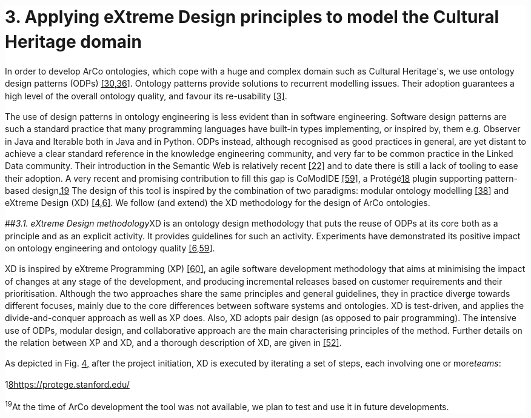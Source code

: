 # <span id="page-5-0"></span>3. Applying eXtreme Design principles to model the Cultural Heritage domain

In order to develop ArCo ontologies, which cope with a huge and complex domain such as Cultural Heritage's, we use ontology design patterns (ODPs) [\[30](#page-42-7)[,36](#page-43-5)]. Ontology patterns provide solutions to recurrent modelling issues. Their adoption guarantees a high level of the overall ontology quality, and favour its re-usability [\[3\]](#page-41-5).

The use of design patterns in ontology engineering is less evident than in software engineering. Software design patterns are such a standard practice that many programming languages have built-in types implementing, or inspired by, them e.g. Observer in Java and Iterable both in Java and in Python. ODPs instead, although recognised as good practices in general, are yet distant to achieve a clear standard reference in the knowledge engineering community, and very far to be common practice in the Linked Data community. Their introduction in the Semantic Web is relatively recent [\[22\]](#page-42-8) and to date there is still a lack of tooling to ease their adoption. A very recent and promising contribution to fill this gap is CoModIDE [\[59\]](#page-43-6), a Protégé[18](#page-5-2) plugin supporting pattern-based design[.19](#page-5-3) The design of this tool is inspired by the combination of two paradigms: modular ontology modelling [\[38](#page-43-7)] and eXtreme Design (XD) [\[4](#page-41-2)[,6\]](#page-41-3). We follow (and extend) the XD methodology for the design of ArCo ontologies.

##*3.1. eXtreme Design methodology*XD is an ontology design methodology that puts the reuse of ODPs at its core both as a principle and as an explicit activity. It provides guidelines for such an activity. Experiments have demonstrated its positive impact on ontology engineering and ontology quality [\[6](#page-41-3)[,59](#page-43-6)].

XD is inspired by eXtreme Programming (XP) [\[60\]](#page-44-2), an agile software development methodology that aims at minimising the impact of changes at any stage of the development, and producing incremental releases based on customer requirements and their prioritisation. Although the two approaches share the same principles and general guidelines, they in practice diverge towards different focuses, mainly due to the core differences between software systems and ontologies. XD is test-driven, and applies the divide-and-conquer approach as well as XP does. Also, XD adopts pair design (as opposed to pair programming). The intensive use of ODPs, modular design, and collaborative approach are the main characterising principles of the method. Further details on the relation between XP and XD, and a thorough description of XD, are given in [\[52\]](#page-43-8).

As depicted in Fig. [4,](#page-6-0) after the project initiation, XD is executed by iterating a set of steps, each involving one or more*teams*:

<span id="page-5-3"></span><span id="page-5-2"></span>1[8https://protege.stanford.edu/](https://protege.stanford.edu/)

<sup>19</sup>At the time of ArCo development the tool was not available, we plan to test and use it in future developments.
